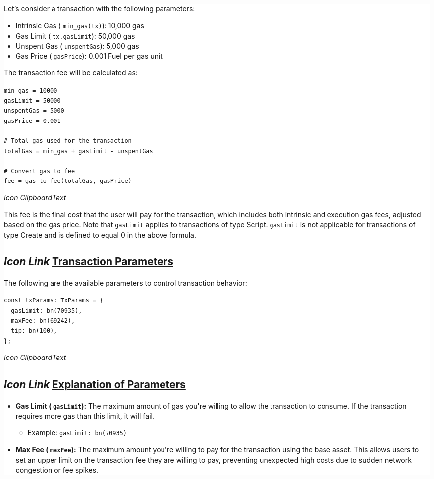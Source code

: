 Let’s consider a transaction with the following parameters:

- Intrinsic Gas ( `min_gas(tx)`): 10,000 gas
- Gas Limit ( `tx.gasLimit`): 50,000 gas
- Unspent Gas ( `unspentGas`): 5,000 gas
- Gas Price ( `gasPrice`): 0.001 Fuel per gas unit

The transaction fee will be calculated as:

```fuel_Box fuel_Box-idXKMmm-css
min_gas = 10000
gasLimit = 50000
unspentGas = 5000
gasPrice = 0.001

# Total gas used for the transaction
totalGas = min_gas + gasLimit - unspentGas

# Convert gas to fee
fee = gas_to_fee(totalGas, gasPrice)
```

_Icon ClipboardText_

This fee is the final cost that the user will pay for the transaction, which includes both intrinsic and execution gas fees, adjusted based on the gas price. Note that `gasLimit` applies to transactions of type Script. `gasLimit` is not applicable for transactions of type Create and is defined to equal 0 in the above formula.

## _Icon Link_ [Transaction Parameters](https://docs.fuel.network/docs/fuel-book/the-architecture/fees-on-fuel/\#transaction-parameters)

The following are the available parameters to control transaction behavior:

```fuel_Box fuel_Box-idXKMmm-css
const txParams: TxParams = {
  gasLimit: bn(70935),
  maxFee: bn(69242),
  tip: bn(100),
};
```

_Icon ClipboardText_

## _Icon Link_ [Explanation of Parameters](https://docs.fuel.network/docs/fuel-book/the-architecture/fees-on-fuel/\#explanation-of-parameters)

- **Gas Limit ( `gasLimit`):** The maximum amount of gas you're willing to allow the transaction to consume. If the transaction requires more gas than this limit, it will fail.

  - Example: `gasLimit: bn(70935)`
- **Max Fee ( `maxFee`):** The maximum amount you're willing to pay for the transaction using the base asset. This allows users to set an upper limit on the transaction fee they are willing to pay, preventing unexpected high costs due to sudden network congestion or fee spikes.
